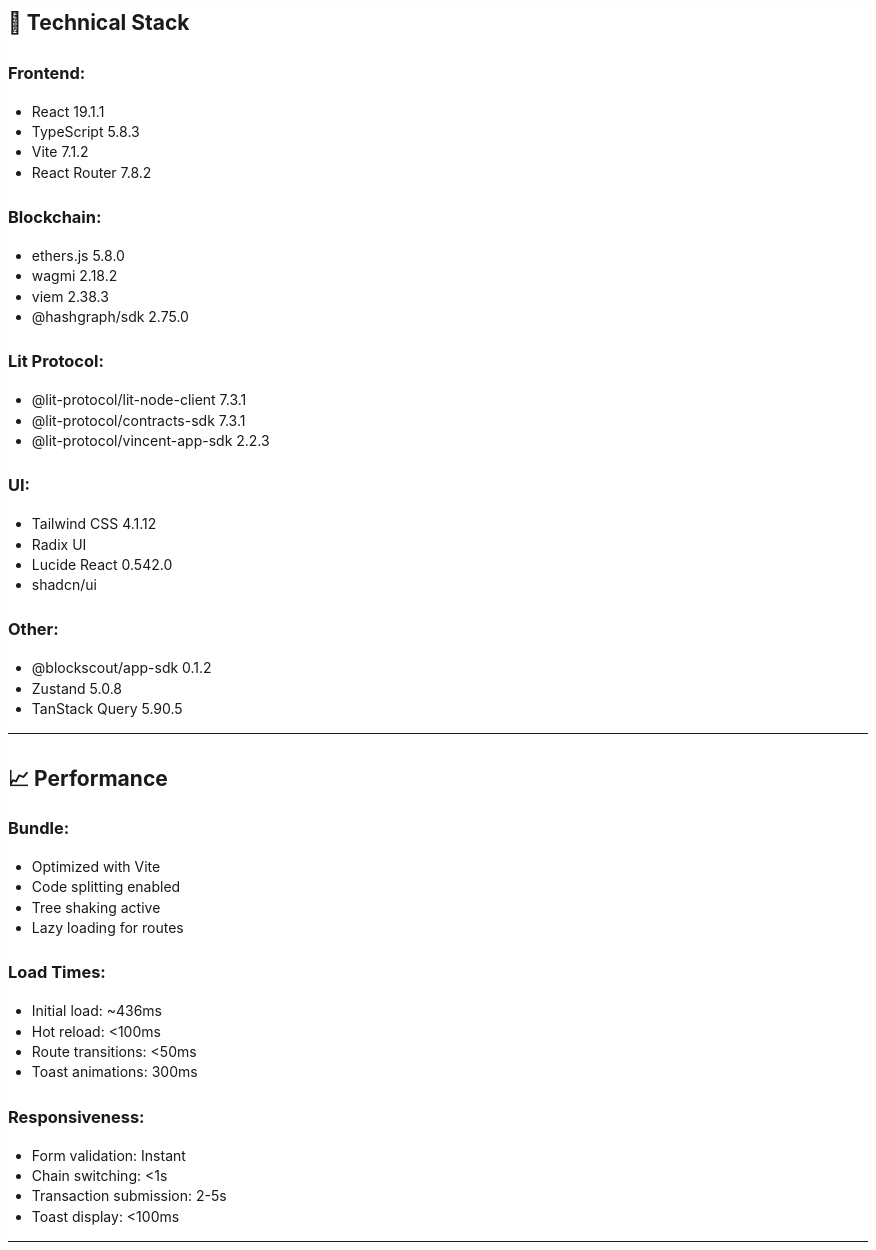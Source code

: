 ## 🔧 Technical Stack

### Frontend:
- React 19.1.1
- TypeScript 5.8.3
- Vite 7.1.2
- React Router 7.8.2

### Blockchain:
- ethers.js 5.8.0
- wagmi 2.18.2
- viem 2.38.3
- @hashgraph/sdk 2.75.0

### Lit Protocol:
- @lit-protocol/lit-node-client 7.3.1
- @lit-protocol/contracts-sdk 7.3.1
- @lit-protocol/vincent-app-sdk 2.2.3

### UI:
- Tailwind CSS 4.1.12
- Radix UI
- Lucide React 0.542.0
- shadcn/ui

### Other:
- @blockscout/app-sdk 0.1.2
- Zustand 5.0.8
- TanStack Query 5.90.5

---

## 📈 Performance

### Bundle:
- Optimized with Vite
- Code splitting enabled
- Tree shaking active
- Lazy loading for routes

### Load Times:
- Initial load: ~436ms
- Hot reload: <100ms
- Route transitions: <50ms
- Toast animations: 300ms

### Responsiveness:
- Form validation: Instant
- Chain switching: <1s
- Transaction submission: 2-5s
- Toast display: <100ms

---